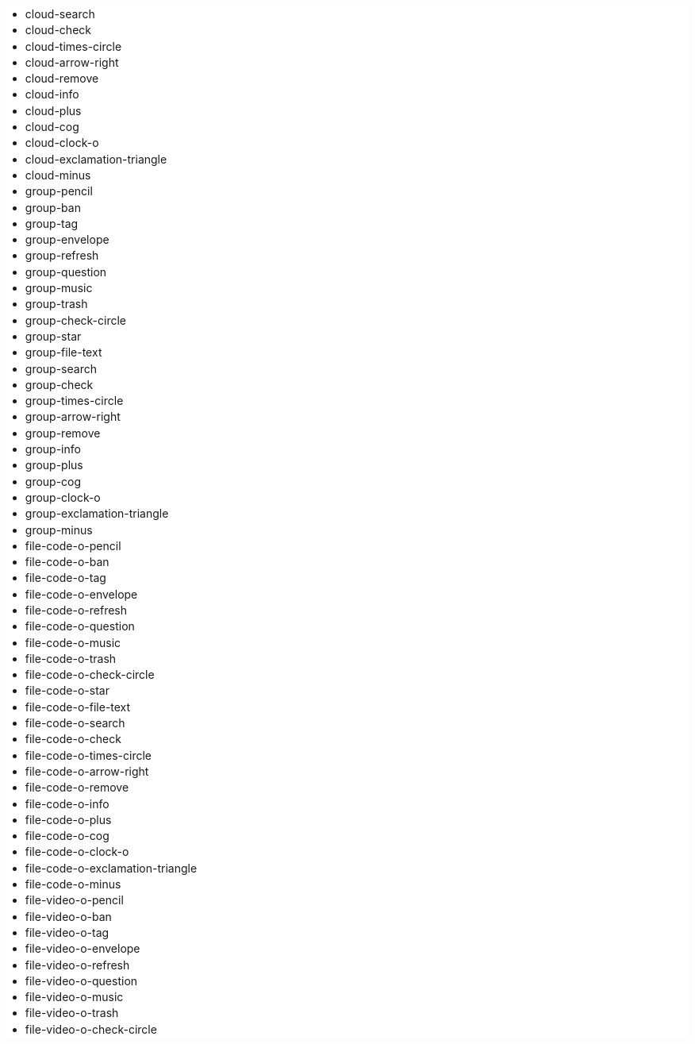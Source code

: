 * cloud-search
* cloud-check
* cloud-times-circle
* cloud-arrow-right
* cloud-remove
* cloud-info
* cloud-plus
* cloud-cog
* cloud-clock-o
* cloud-exclamation-triangle
* cloud-minus
* group-pencil
* group-ban
* group-tag
* group-envelope
* group-refresh
* group-question
* group-music
* group-trash
* group-check-circle
* group-star
* group-file-text
* group-search
* group-check
* group-times-circle
* group-arrow-right
* group-remove
* group-info
* group-plus
* group-cog
* group-clock-o
* group-exclamation-triangle
* group-minus
* file-code-o-pencil
* file-code-o-ban
* file-code-o-tag
* file-code-o-envelope
* file-code-o-refresh
* file-code-o-question
* file-code-o-music
* file-code-o-trash
* file-code-o-check-circle
* file-code-o-star
* file-code-o-file-text
* file-code-o-search
* file-code-o-check
* file-code-o-times-circle
* file-code-o-arrow-right
* file-code-o-remove
* file-code-o-info
* file-code-o-plus
* file-code-o-cog
* file-code-o-clock-o
* file-code-o-exclamation-triangle
* file-code-o-minus
* file-video-o-pencil
* file-video-o-ban
* file-video-o-tag
* file-video-o-envelope
* file-video-o-refresh
* file-video-o-question
* file-video-o-music
* file-video-o-trash
* file-video-o-check-circle